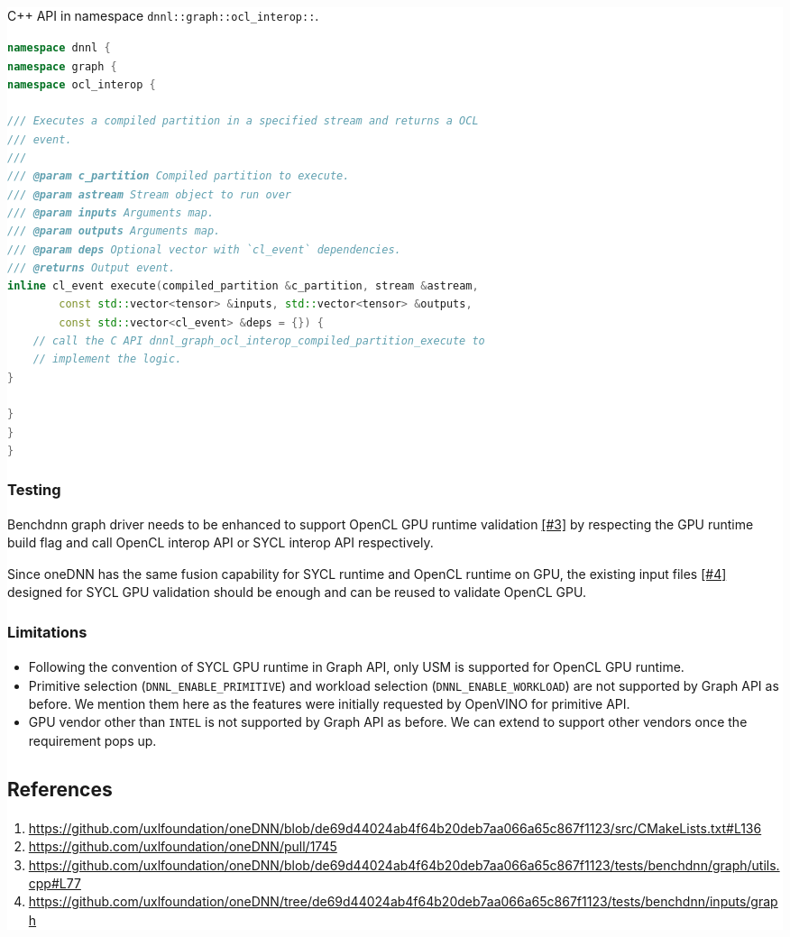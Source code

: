 C++ API in namespace `dnnl::graph::ocl_interop::`.

```c++
namespace dnnl {
namespace graph {
namespace ocl_interop {

/// Executes a compiled partition in a specified stream and returns a OCL
/// event.
///
/// @param c_partition Compiled partition to execute.
/// @param astream Stream object to run over
/// @param inputs Arguments map.
/// @param outputs Arguments map.
/// @param deps Optional vector with `cl_event` dependencies.
/// @returns Output event.
inline cl_event execute(compiled_partition &c_partition, stream &astream,
        const std::vector<tensor> &inputs, std::vector<tensor> &outputs,
        const std::vector<cl_event> &deps = {}) {
    // call the C API dnnl_graph_ocl_interop_compiled_partition_execute to
    // implement the logic.
}

}
}
}
```

### Testing

Benchdnn graph driver needs to be enhanced to support OpenCL GPU runtime
validation [[#3]][3] by respecting the GPU runtime build flag and call OpenCL
interop API or SYCL interop API respectively.

Since oneDNN has the same fusion capability for SYCL runtime and OpenCL runtime
on GPU, the existing input files [[#4]][4] designed for SYCL GPU validation should be
enough and can be reused to validate OpenCL GPU.

### Limitations

- Following the convention of SYCL GPU runtime in Graph API, only USM is
  supported for OpenCL GPU runtime.
- Primitive selection (`DNNL_ENABLE_PRIMITIVE`) and workload selection
  (`DNNL_ENABLE_WORKLOAD`) are not supported by Graph API as before. We mention
  them here as the features were initially requested by OpenVINO for primitive
  API.
- GPU vendor other than `INTEL` is not supported by Graph API as before. We can
  extend to support other vendors once the requirement pops up.

## References

1. https://github.com/uxlfoundation/oneDNN/blob/de69d44024ab4f64b20deb7aa066a65c867f1123/src/CMakeLists.txt#L136
2. https://github.com/uxlfoundation/oneDNN/pull/1745
3. https://github.com/uxlfoundation/oneDNN/blob/de69d44024ab4f64b20deb7aa066a65c867f1123/tests/benchdnn/graph/utils.cpp#L77
4. https://github.com/uxlfoundation/oneDNN/tree/de69d44024ab4f64b20deb7aa066a65c867f1123/tests/benchdnn/inputs/graph


[1]: https://github.com/uxlfoundation/oneDNN/blob/de69d44024ab4f64b20deb7aa066a65c867f1123/src/CMakeLists.txt#L136
[2]: https://github.com/uxlfoundation/oneDNN/pull/1745
[3]: https://github.com/uxlfoundation/oneDNN/blob/de69d44024ab4f64b20deb7aa066a65c867f1123/tests/benchdnn/graph/utils.cpp#L77
[4]: https://github.com/uxlfoundation/oneDNN/tree/de69d44024ab4f64b20deb7aa066a65c867f1123/tests/benchdnn/inputs/graph